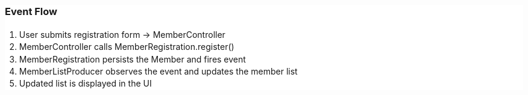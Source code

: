 ### Event Flow

1. User submits registration form → MemberController
2. MemberController calls MemberRegistration.register()
3. MemberRegistration persists the Member and fires event
4. MemberListProducer observes the event and updates the member list
5. Updated list is displayed in the UI
